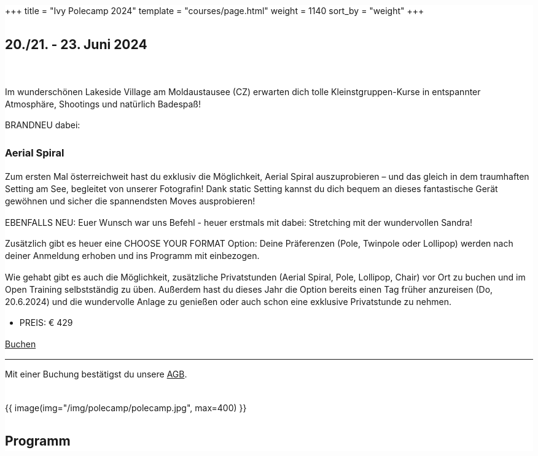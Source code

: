 +++
title = "Ivy Polecamp 2024"
template = "courses/page.html"
weight = 1140
sort_by = "weight"
+++

## 20./21. - 23. Juni 2024

<br />

Im wunderschönen Lakeside Village am Moldaustausee (CZ) erwarten dich tolle Kleinstgruppen-Kurse in entspannter Atmosphäre, Shootings und natürlich Badespaß!

BRANDNEU dabei:

### Aerial Spiral

Zum ersten Mal österreichweit hast du exklusiv die Möglichkeit, Aerial Spiral auszuprobieren – und das gleich in dem traumhaften Setting am See, begleitet von unserer Fotografin! Dank static Setting kannst du dich bequem an dieses fantastische Gerät gewöhnen und sicher die spannendsten Moves ausprobieren!


EBENFALLS NEU: Euer Wunsch war uns Befehl - heuer erstmals mit dabei: Stretching mit der wundervollen Sandra!

Zusätzlich gibt es heuer eine CHOOSE YOUR FORMAT Option: Deine Präferenzen (Pole, Twinpole oder Lollipop) werden nach deiner Anmeldung erhoben und ins Programm mit einbezogen.

Wie gehabt gibt es auch die Möglichkeit, zusätzliche Privatstunden (Aerial Spiral, Pole, Lollipop, Chair) vor Ort zu buchen und im Open Training selbstständig zu üben. Außerdem hast du dieses Jahr die Option bereits einen Tag früher anzureisen (Do, 20.6.2024) und die wundervolle Anlage zu genießen oder auch schon eine exklusive Privatstunde zu nehmen.

- PREIS: € 429

<div class="text-center">
    <a class="btn btn-primary" href="mailto:buchung@ivypoledance.at?subject=Buchungsanfrage%20-%20Ivy%20Polecamp%202024&body=Liebes%20Ivy%20Poledance%20Team%2C%0D%0A%0D%0Aich%20buche%20hiermit%20(sofern%20verf%C3%BCgbar)%20einen%20Platz%20im%20Ivy%20Polecamp%20 2024%20(20./21.-23.%20Juni%20 2024)%20und%20bitte%20um%20die%20%C3%9Cbermittlung%20der%20%C3%9Cberweisungsdaten%20zur%20Begleichung%20der%20Campgeb%C3%BChr.%0D%0AMit%20der%20%C3%9Cberweisung%20best%C3%A4tigte%20ich%2C%20die%20AGB%20inklusive%20Stornoregelung%20gelesen%20und%20zur%20Kenntnis%20genommen%20zu%20haben.%0D%0A%0D%0AMeine%20vollst%C3%A4ndige%20Adressanschrift%20lautet:%0D%0A%0D%0A%0D%0A%0D%0ALiebe%20Gr%C3%BC%C3%9Fe%0D%0A">Buchen</a></td>
</div>
<hr/>
Mit einer Buchung bestätigst du unsere <a href="/imprint/#agb">AGB</a>.

<br />
<br />

{{ image(img="/img/polecamp/polecamp.jpg", max=400) }}

## Programm
